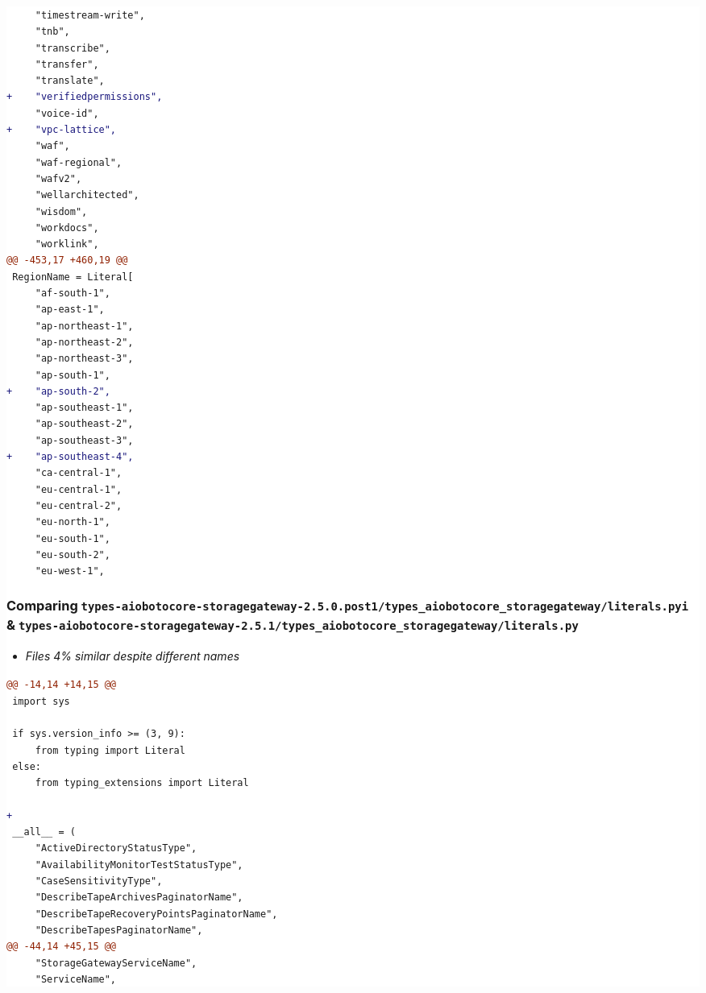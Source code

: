 ```diff
     "timestream-write",
     "tnb",
     "transcribe",
     "transfer",
     "translate",
+    "verifiedpermissions",
     "voice-id",
+    "vpc-lattice",
     "waf",
     "waf-regional",
     "wafv2",
     "wellarchitected",
     "wisdom",
     "workdocs",
     "worklink",
@@ -453,17 +460,19 @@
 RegionName = Literal[
     "af-south-1",
     "ap-east-1",
     "ap-northeast-1",
     "ap-northeast-2",
     "ap-northeast-3",
     "ap-south-1",
+    "ap-south-2",
     "ap-southeast-1",
     "ap-southeast-2",
     "ap-southeast-3",
+    "ap-southeast-4",
     "ca-central-1",
     "eu-central-1",
     "eu-central-2",
     "eu-north-1",
     "eu-south-1",
     "eu-south-2",
     "eu-west-1",
```

### Comparing `types-aiobotocore-storagegateway-2.5.0.post1/types_aiobotocore_storagegateway/literals.pyi` & `types-aiobotocore-storagegateway-2.5.1/types_aiobotocore_storagegateway/literals.py`

 * *Files 4% similar despite different names*

```diff
@@ -14,14 +14,15 @@
 import sys
 
 if sys.version_info >= (3, 9):
     from typing import Literal
 else:
     from typing_extensions import Literal
 
+
 __all__ = (
     "ActiveDirectoryStatusType",
     "AvailabilityMonitorTestStatusType",
     "CaseSensitivityType",
     "DescribeTapeArchivesPaginatorName",
     "DescribeTapeRecoveryPointsPaginatorName",
     "DescribeTapesPaginatorName",
@@ -44,14 +45,15 @@
     "StorageGatewayServiceName",
     "ServiceName",
```